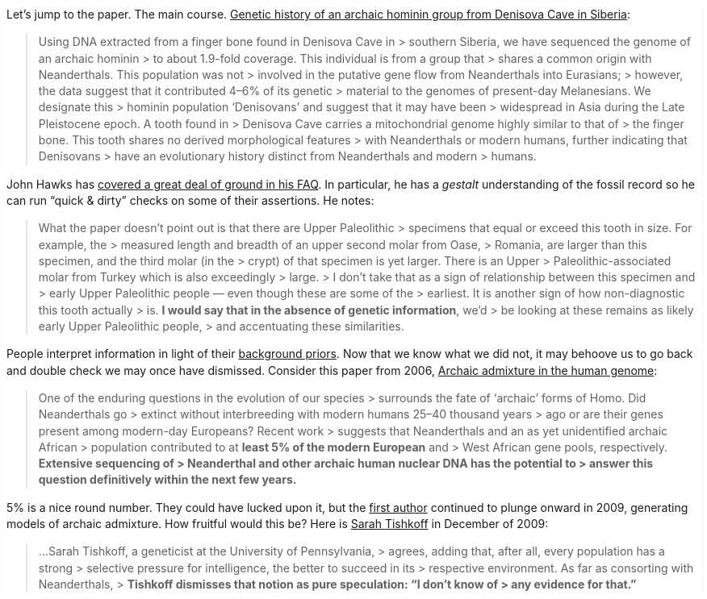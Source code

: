 Let’s jump to the paper. The main course. [Genetic history of an archaic hominin group from Denisova Cave in Siberia](http://www.nature.com/nature/journal/v468/n7327/full/nature09710.html):

> Using DNA extracted from a finger bone found in Denisova Cave in > southern Siberia, we have sequenced the genome of an archaic hominin > to about 1.9-fold coverage. This individual is from a group that > shares a common origin with Neanderthals. This population was not > involved in the putative gene flow from Neanderthals into Eurasians; > however, the data suggest that it contributed 4–6% of its genetic > material to the genomes of present-day Melanesians. We designate this > hominin population ‘Denisovans’ and suggest that it may have been > widespread in Asia during the Late Pleistocene epoch. A tooth found in > Denisova Cave carries a mitochondrial genome highly similar to that of > the finger bone. This tooth shares no derived morphological features > with Neanderthals or modern humans, further indicating that Denisovans > have an evolutionary history distinct from Neanderthals and modern > humans.

John Hawks has [covered a great deal of ground in his FAQ](http://johnhawks.net/weblog/reviews/neandertals/neandertal_dna/denisova-nuclear-genome-reich-2010.html). In particular, he has a *gestalt* understanding of the fossil record so he can run “quick & dirty” checks on some of their assertions. He notes:

> What the paper doesn’t point out is that there are Upper Paleolithic > specimens that equal or exceed this tooth in size. For example, the > measured length and breadth of an upper second molar from Oase, > Romania, are larger than this specimen, and the third molar (in the > crypt) of that specimen is yet larger. There is an Upper > Paleolithic-associated molar from Turkey which is also exceedingly > large. >
> I don’t take that as a sign of relationship between this specimen and > early Upper Paleolithic people — even though these are some of the > earliest. It is another sign of how non-diagnostic this tooth actually > is. **I would say that in the absence of genetic information**, we’d > be looking at these remains as likely early Upper Paleolithic people, > and accentuating these similarities.

People interpret information in light of their [background priors](https://en.wikipedia.org/wiki/Bayesian_inference). Now that we know what we did not, it may behoove us to go back and double check we may once have dismissed. Consider this paper from 2006, [Archaic admixture in the human genome](http://www.sciencedirect.com/science?_ob=ArticleURL&_udi=B6VS0-4M21SWT-1&_user=10&_coverDate=12/31/2006&_rdoc=1&_fmt=high&_orig=search&_origin=search&_sort=d&_docanchor=&view=c&_searchStrId=1587303088&_rerunOrigin=scholar.google&_acct=C000050221&_version=1&_urlVersion=0&_userid=10&md5=a834c62f3fc5a124bdd7500092100d84&searchtype=a):

> One of the enduring questions in the evolution of our species > surrounds the fate of ‘archaic’ forms of Homo. Did Neanderthals go > extinct without interbreeding with modern humans 25–40 thousand years > ago or are their genes present among modern-day Europeans? Recent work > suggests that Neanderthals and an as yet unidentified archaic African > population contributed to at **least 5% of the modern European** and > West African gene pools, respectively. **Extensive sequencing of > Neanderthal and other archaic human nuclear DNA has the potential to > answer this question definitively within the next few years.**

5% is a nice round number. They could have lucked upon it, but the [first author](http://mbe.oxfordjournals.org/content/26/8/1823.abstract) continued to plunge onward in 2009, generating models of archaic admixture. How fruitful would this be? Here is [Sarah Tishkoff](http://www.pbs.org/wgbh/nova/evolution/are-we-still-evolving.html) in December of 2009:

> …Sarah Tishkoff, a geneticist at the University of Pennsylvania, > agrees, adding that, after all, every population has a strong > selective pressure for intelligence, the better to succeed in its > respective environment. As far as consorting with Neanderthals, > **Tishkoff dismisses that notion as pure speculation: “I don’t know of > any evidence for that.”**

